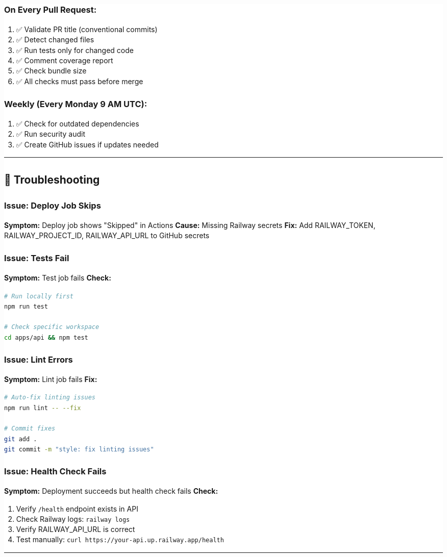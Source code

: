 ### On Every Pull Request:
1. ✅ Validate PR title (conventional commits)
2. ✅ Detect changed files
3. ✅ Run tests only for changed code
4. ✅ Comment coverage report
5. ✅ Check bundle size
6. ✅ All checks must pass before merge

### Weekly (Every Monday 9 AM UTC):
1. ✅ Check for outdated dependencies
2. ✅ Run security audit
3. ✅ Create GitHub issues if updates needed

---

## 🐛 Troubleshooting

### Issue: Deploy Job Skips

**Symptom:** Deploy job shows "Skipped" in Actions
**Cause:** Missing Railway secrets
**Fix:** Add RAILWAY_TOKEN, RAILWAY_PROJECT_ID, RAILWAY_API_URL to GitHub secrets

### Issue: Tests Fail

**Symptom:** Test job fails
**Check:**
```bash
# Run locally first
npm run test

# Check specific workspace
cd apps/api && npm test
```

### Issue: Lint Errors

**Symptom:** Lint job fails
**Fix:**
```bash
# Auto-fix linting issues
npm run lint -- --fix

# Commit fixes
git add .
git commit -m "style: fix linting issues"
```

### Issue: Health Check Fails

**Symptom:** Deployment succeeds but health check fails
**Check:**
1. Verify `/health` endpoint exists in API
2. Check Railway logs: `railway logs`
3. Verify RAILWAY_API_URL is correct
4. Test manually: `curl https://your-api.up.railway.app/health`

---